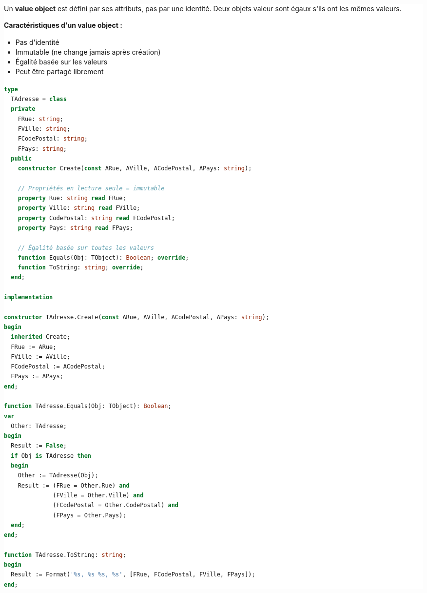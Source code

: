 Un **value object** est défini par ses attributs, pas par une identité. Deux objets valeur sont égaux s'ils ont les mêmes valeurs.

**Caractéristiques d'un value object :**
- Pas d'identité
- Immutable (ne change jamais après création)
- Égalité basée sur les valeurs
- Peut être partagé librement

```pascal
type
  TAdresse = class
  private
    FRue: string;
    FVille: string;
    FCodePostal: string;
    FPays: string;
  public
    constructor Create(const ARue, AVille, ACodePostal, APays: string);

    // Propriétés en lecture seule = immutable
    property Rue: string read FRue;
    property Ville: string read FVille;
    property CodePostal: string read FCodePostal;
    property Pays: string read FPays;

    // Égalité basée sur toutes les valeurs
    function Equals(Obj: TObject): Boolean; override;
    function ToString: string; override;
  end;

implementation

constructor TAdresse.Create(const ARue, AVille, ACodePostal, APays: string);
begin
  inherited Create;
  FRue := ARue;
  FVille := AVille;
  FCodePostal := ACodePostal;
  FPays := APays;
end;

function TAdresse.Equals(Obj: TObject): Boolean;
var
  Other: TAdresse;
begin
  Result := False;
  if Obj is TAdresse then
  begin
    Other := TAdresse(Obj);
    Result := (FRue = Other.Rue) and
              (FVille = Other.Ville) and
              (FCodePostal = Other.CodePostal) and
              (FPays = Other.Pays);
  end;
end;

function TAdresse.ToString: string;
begin
  Result := Format('%s, %s %s, %s', [FRue, FCodePostal, FVille, FPays]);
end;
```
